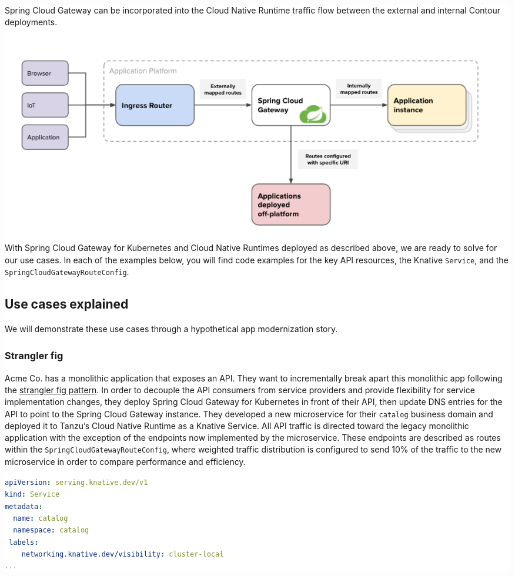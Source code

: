 Spring Cloud Gateway can be incorporated into the Cloud Native Runtime traffic flow between the external and internal Contour deployments.

![Spring Cloud Gateway with external services block diagram](images/diagrams/image6.png "How Spring Cloud Gateway routes traffic to external services.")

With Spring Cloud Gateway for Kubernetes and Cloud Native Runtimes deployed as described above, we are ready to solve for our use cases. In each of the examples below, you will find code examples for the key API resources, the Knative `Service`, and the `SpringCloudGatewayRouteConfig`.


## Use cases explained

We will demonstrate these use cases through a hypothetical app modernization story.  


### Strangler fig

Acme Co. has a monolithic application that exposes an API. They want to incrementally break apart this monolithic app following the [strangler fig pattern](https://martinfowler.com/bliki/StranglerFigApplication.html). In order to decouple the API consumers from service providers and provide flexibility for service implementation changes, they deploy Spring Cloud Gateway for Kubernetes in front of their API, then update DNS entries for the API to point to the Spring Cloud Gateway instance. They developed a new microservice for their `catalog` business domain and deployed it to Tanzu’s Cloud Native Runtime as a Knative Service. All API traffic is directed toward the legacy monolithic application with the exception of the endpoints now implemented by the microservice. These endpoints are described as routes within the `SpringCloudGatewayRouteConfig`, where weighted traffic distribution is configured to send 10% of the traffic to the new microservice in order to compare performance and efficiency.

```yaml
apiVersion: serving.knative.dev/v1
kind: Service
metadata:
  name: catalog
  namespace: catalog
 labels:
    networking.knative.dev/visibility: cluster-local
...
```
